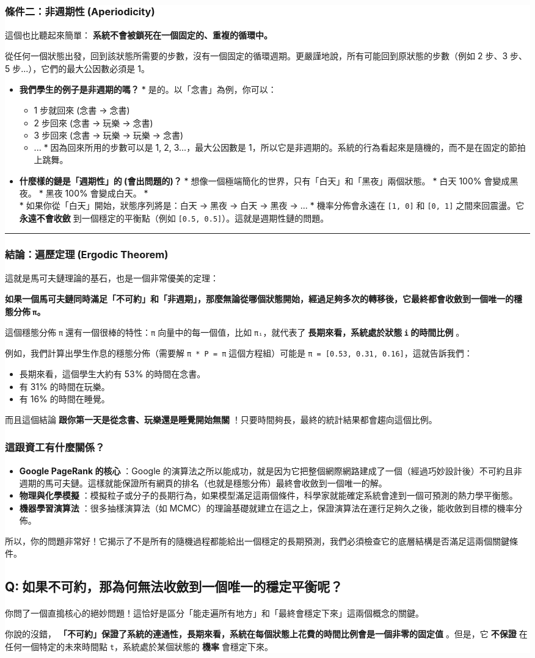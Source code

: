 ### 條件二：非週期性 (Aperiodicity)

這個也比聽起來簡單： **系統不會被鎖死在一個固定的、重複的循環中。** 

從任何一個狀態出發，回到該狀態所需要的步數，沒有一個固定的循環週期。更嚴謹地說，所有可能回到原狀態的步數（例如 2 步、3 步、5 步...），它們的最大公因數必須是 1。

*    **我們學生的例子是非週期的嗎？** 
    *   是的。以「念書」為例，你可以：
        *   1 步就回來 (念書 → 念書)
        *   2 步回來 (念書 → 玩樂 → 念書)
        *   3 步回來 (念書 → 玩樂 → 玩樂 → 念書)
        *   ...
    *   因為回來所用的步數可以是 1, 2, 3...，最大公因數是 1，所以它是非週期的。系統的行為看起來是隨機的，而不是在固定的節拍上跳舞。

*    **什麼樣的鏈是「週期性」的 (會出問題的)？** 
    *   想像一個極端簡化的世界，只有「白天」和「黑夜」兩個狀態。
    *   白天 100% 會變成黑夜。
    *   黑夜 100% 會變成白天。
    *   
    *   如果你從「白天」開始，狀態序列將是：白天 → 黑夜 → 白天 → 黑夜 → ...
    *   機率分佈會永遠在 `[1, 0]` 和 `[0, 1]` 之間來回震盪。它 **永遠不會收斂** 到一個穩定的平衡點（例如 `[0.5, 0.5]`）。這就是週期性鏈的問題。

---

### 結論：遍歷定理 (Ergodic Theorem)

這就是馬可夫鏈理論的基石，也是一個非常優美的定理：

 **如果一個馬可夫鏈同時滿足「不可約」和「非週期」，那麼無論從哪個狀態開始，經過足夠多次的轉移後，它最終都會收斂到一個唯一的穩態分佈 `π`。** 

這個穩態分佈 `π` 還有一個很棒的特性：`π` 向量中的每一個值，比如 `πᵢ`，就代表了 **長期來看，系統處於狀態 `i` 的時間比例** 。

例如，我們計算出學生作息的穩態分佈（需要解 `π * P = π` 這個方程組）可能是 `π = [0.53, 0.31, 0.16]`，這就告訴我們：

*   長期來看，這個學生大約有 53% 的時間在念書。
*   有 31% 的時間在玩樂。
*   有 16% 的時間在睡覺。

而且這個結論 **跟你第一天是從念書、玩樂還是睡覺開始無關** ！只要時間夠長，最終的統計結果都會趨向這個比例。

### 這跟資工有什麼關係？

*    **Google PageRank 的核心** ：Google 的演算法之所以能成功，就是因为它把整個網際網路建成了一個（經過巧妙設計後）不可約且非週期的馬可夫鏈。這樣就能保證所有網頁的排名（也就是穩態分佈）最終會收斂到一個唯一的解。
*    **物理與化學模擬** ：模擬粒子或分子的長期行為，如果模型滿足這兩個條件，科學家就能確定系統會達到一個可預測的熱力學平衡態。
*    **機器學習演算法** ：很多抽樣演算法（如 MCMC）的理論基礎就建立在這之上，保證演算法在運行足夠久之後，能收斂到目標的機率分佈。

所以，你的問題非常好！它揭示了不是所有的隨機過程都能給出一個穩定的長期預測，我們必須檢查它的底層結構是否滿足這兩個關鍵條件。

## Q: 如果不可約，那為何無法收斂到一個唯一的穩定平衡呢？

你問了一個直搗核心的絕妙問題！這恰好是區分「能走遍所有地方」和「最終會穩定下來」這兩個概念的關鍵。

你說的沒錯， **「不可約」保證了系統的連通性，長期來看，系統在每個狀態上花費的時間比例會是一個非零的固定值** 。但是，它 **不保證** 在任何一個特定的未來時間點 `t`，系統處於某個狀態的 **機率** 會穩定下來。
